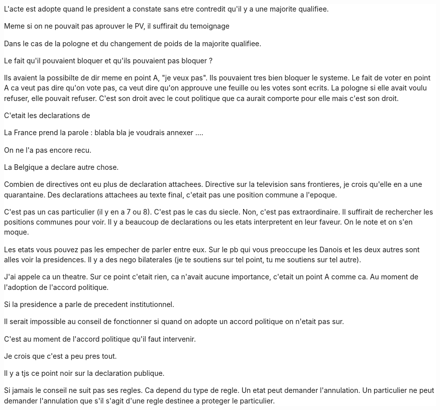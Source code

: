 L\'acte est adopte quand le president a constate sans etre contredit
qu\'il y a une majorite qualifiee.

Meme si on ne pouvait pas aprouver le PV, il suffirait du temoignage

Dans le cas de la pologne et du changement de poids de la majorite
qualifiee.

Le fait qu\'il pouvaient bloquer et qu\'ils pouvaient pas bloquer ?

Ils avaient la possibilte de dir meme en point A, \"je veux pas\". Ils
pouvaient tres bien bloquer le systeme. Le fait de voter en point A ca
veut pas dire qu\'on vote pas, ca veut dire qu\'on approuve une feuille
ou les votes sont ecrits. La pologne si elle avait voulu refuser, elle
pouvait refuser. C\'est son droit avec le cout politique que ca aurait
comporte pour elle mais c\'est son droit.

C\'etait les declarations de

La France prend la parole : blabla bla je voudrais annexer \....

On ne l\'a pas encore recu.

La Belgique a declare autre chose.

Combien de directives ont eu plus de declaration attachees. Directive
sur la television sans frontieres, je crois qu\'elle en a une
quarantaine. Des declarations attachees au texte final, c\'etait pas une
position commune a l\'epoque.

C\'est pas un cas particulier (il y en a 7 ou 8). C\'est pas le cas du
siecle. Non, c\'est pas extraordinaire. Il suffirait de rechercher les
positions communes pour voir. Il y a beaucoup de declarations ou les
etats interpretent en leur faveur. On le note et on s\'en moque.

Les etats vous pouvez pas les empecher de parler entre eux. Sur le pb
qui vous preoccupe les Danois et les deux autres sont alles voir la
presidences. Il y a des nego bilaterales (je te soutiens sur tel point,
tu me soutiens sur tel autre).

J\'ai appele ca un theatre. Sur ce point c\'etait rien, ca n\'avait
aucune importance, c\'etait un point A comme ca. Au moment de
l\'adoption de l\'accord politique.

Si la presidence a parle de precedent institutionnel.

Il serait impossible au conseil de fonctionner si quand on adopte un
accord politique on n\'etait pas sur.

C\'est au moment de l\'accord politique qu\'il faut intervenir.

Je crois que c\'est a peu pres tout.

Il y a tjs ce point noir sur la declaration publique.

Si jamais le conseil ne suit pas ses regles. Ca depend du type de regle.
Un etat peut demander l\'annulation. Un particulier ne peut demander
l\'annulation que s\'il s\'agit d\'une regle destinee a proteger le
particulier.
